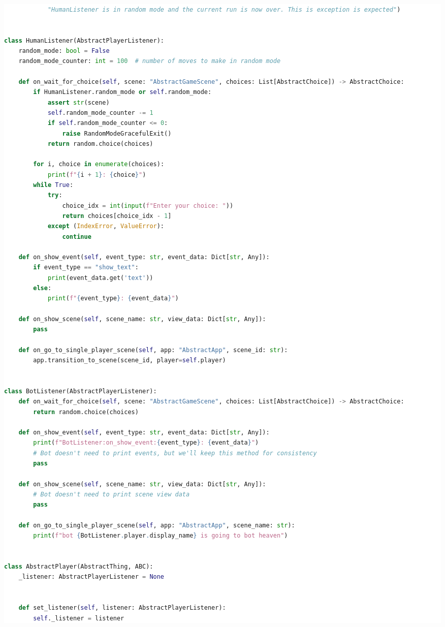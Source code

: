 ```python engine/lib.py
            "HumanListener is in random mode and the current run is now over. This is exception is expected")


class HumanListener(AbstractPlayerListener):
    random_mode: bool = False
    random_mode_counter: int = 100  # number of moves to make in random mode

    def on_wait_for_choice(self, scene: "AbstractGameScene", choices: List[AbstractChoice]) -> AbstractChoice:
        if HumanListener.random_mode or self.random_mode:
            assert str(scene)
            self.random_mode_counter -= 1
            if self.random_mode_counter <= 0:
                raise RandomModeGracefulExit()
            return random.choice(choices)

        for i, choice in enumerate(choices):
            print(f"{i + 1}: {choice}")
        while True:
            try:
                choice_idx = int(input(f"Enter your choice: "))
                return choices[choice_idx - 1]
            except (IndexError, ValueError):
                continue

    def on_show_event(self, event_type: str, event_data: Dict[str, Any]):
        if event_type == "show_text":
            print(event_data.get('text'))
        else:
            print(f"{event_type}: {event_data}")

    def on_show_scene(self, scene_name: str, view_data: Dict[str, Any]):
        pass

    def on_go_to_single_player_scene(self, app: "AbstractApp", scene_id: str):
        app.transition_to_scene(scene_id, player=self.player)


class BotListener(AbstractPlayerListener):
    def on_wait_for_choice(self, scene: "AbstractGameScene", choices: List[AbstractChoice]) -> AbstractChoice:
        return random.choice(choices)

    def on_show_event(self, event_type: str, event_data: Dict[str, Any]):
        print(f"BotListener:on_show_event:{event_type}: {event_data}")
        # Bot doesn't need to print events, but we'll keep this method for consistency
        pass

    def on_show_scene(self, scene_name: str, view_data: Dict[str, Any]):
        # Bot doesn't need to print scene view data
        pass

    def on_go_to_single_player_scene(self, app: "AbstractApp", scene_name: str):
        print(f"bot {BotListener.player.display_name} is going to bot heaven")


class AbstractPlayer(AbstractThing, ABC):
    _listener: AbstractPlayerListener = None


    def set_listener(self, listener: AbstractPlayerListener):
        self._listener = listener
```